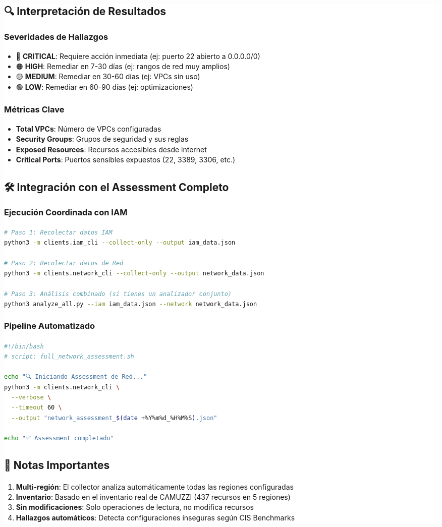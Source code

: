 ## 🔍 Interpretación de Resultados

### Severidades de Hallazgos
- 🔴 **CRITICAL**: Requiere acción inmediata (ej: puerto 22 abierto a 0.0.0.0/0)
- 🟠 **HIGH**: Remediar en 7-30 días (ej: rangos de red muy amplios)
- 🟡 **MEDIUM**: Remediar en 30-60 días (ej: VPCs sin uso)
- 🟢 **LOW**: Remediar en 60-90 días (ej: optimizaciones)

### Métricas Clave
- **Total VPCs**: Número de VPCs configuradas
- **Security Groups**: Grupos de seguridad y sus reglas
- **Exposed Resources**: Recursos accesibles desde internet
- **Critical Ports**: Puertos sensibles expuestos (22, 3389, 3306, etc.)

## 🛠️ Integración con el Assessment Completo

### Ejecución Coordinada con IAM
```bash
# Paso 1: Recolectar datos IAM
python3 -m clients.iam_cli --collect-only --output iam_data.json

# Paso 2: Recolectar datos de Red
python3 -m clients.network_cli --collect-only --output network_data.json

# Paso 3: Análisis combinado (si tienes un analizador conjunto)
python3 analyze_all.py --iam iam_data.json --network network_data.json
```

### Pipeline Automatizado
```bash
#!/bin/bash
# script: full_network_assessment.sh

echo "🔍 Iniciando Assessment de Red..."
python3 -m clients.network_cli \
  --verbose \
  --timeout 60 \
  --output "network_assessment_$(date +%Y%m%d_%H%M%S).json"

echo "✅ Assessment completado"
```

## 📝 Notas Importantes

1. **Multi-región**: El collector analiza automáticamente todas las regiones configuradas
2. **Inventario**: Basado en el inventario real de CAMUZZI (437 recursos en 5 regiones)
3. **Sin modificaciones**: Solo operaciones de lectura, no modifica recursos
4. **Hallazgos automáticos**: Detecta configuraciones inseguras según CIS Benchmarks
